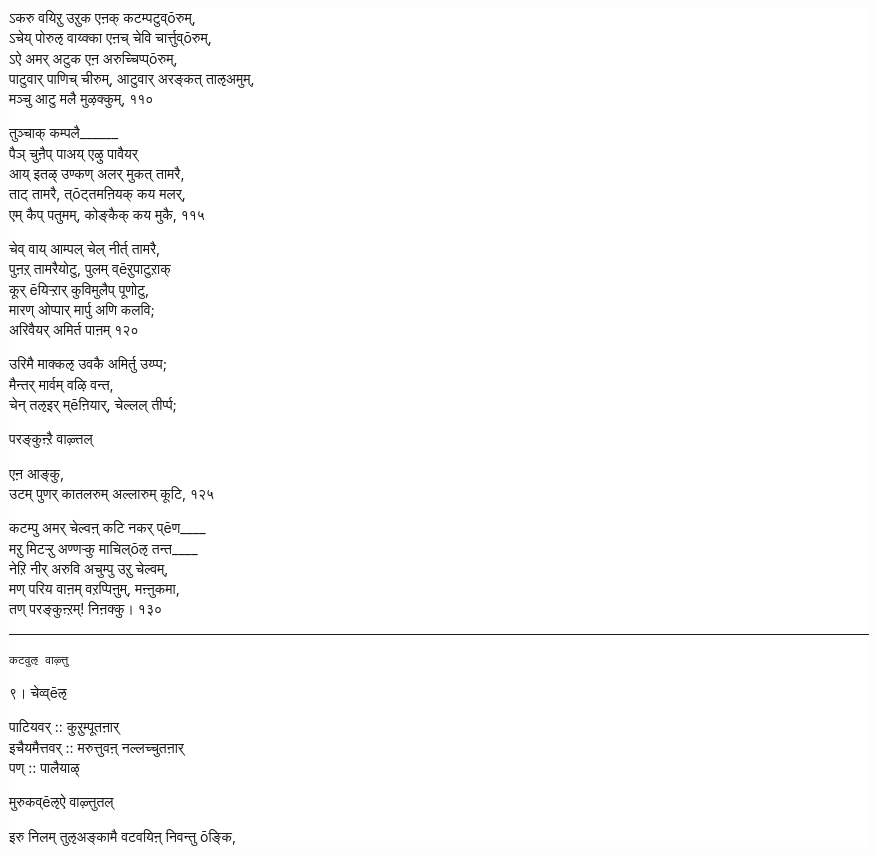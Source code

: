 ऽकरु वयिऱु उऱुक एऩक् कटम्पटुव्ōरुम्,   
ऽचेय् पोरुऌ वाय्क्का एऩच् चेवि चार्त्तुव्ōरुम्,   
ऽऐ अमर् अटुक एऩ अरुच्चिप्प्ōरुम्,    
पाटुवार् पाणिच् चीरुम्, आटुवार् अरङ्कत् ताऌअमुम्,   
मञ्चु आटु मलै मुऴक्कुम्, ११०   
    
तुञ्चाक् कम्पलै______      
पैञ् चुऩैप् पाअय् एऴु पावैयर्   
आय् इतऴ् उण्कण् अलर् मुकत् तामरै,   
ताट् तामरै, त्ōट्तमऩियक् कय मलर्,   
एम् कैप् पतुमम्, कोङ्कैक् कय मुकै, ११५   
    
चेव् वाय् आम्पल् चेल् नीर्त् तामरै,   
पुऩऱ् तामरैयोटु, पुलम् व्ēऱुपाटुऱाक्   
कूर् ēयिऱ्ऱार् कुविमुलैप् पूणोटु,   
मारण् ओप्पार् मार्पु अणि कलवि;   
अरिवैयर् अमिर्त पाऩम् १२०   
    
उरिमै माक्कऌ उवकै अमिर्तु उय्प्प;   
मैन्तर् मार्वम् वऴि वन्त,   
चेन् तऌइर् म्ēऩियार्, चेल्लल् तीर्प्प;   
    
परङ्कुऩ्ऱै वाऴ्त्तल्   
    
एऩ आङ्कु,         
उटम् पुणर् कातलरुम् अल्लारुम् कूटि, १२५   
    
कटम्पु अमर् चेल्वऩ् कटि नकर् प्ēण____   
मऱु मिटऱ्ऱु अण्णऱ्कु माचिल्ōऌ तन्त____   
नेऱि नीर् अरुवि अचुम्पु उऱु चेल्वम्,   
मण् परिय वाऩम् वऱप्पिऩुम्, मऩ्ऩुकमा,   
तण् परङ्कुऩ्ऱम्! निऩक्कु। १३०   
    
   ------------------------------   
    कटवुऌ वाऴ्त्तु   
 ९। चेव्व्ēऌ   
    
पाटियवर् :: कुऱुम्पूतऩार्   
इचैयमैत्तवर् :: मरुत्तुवऩ् नल्लच्चुतऩार्   
पण् :: पालैयाऴ्   
    
  मुरुकव्ēऌऐ वाऴ्त्तुतल्   
    
इरु निलम् तुऌअङ्कामै वटवयिऩ् निवन्तु ōङ्कि,   
